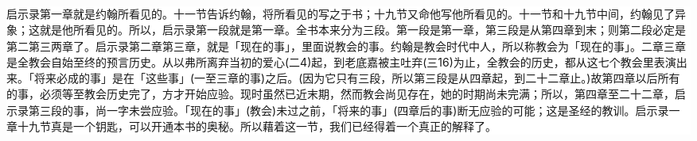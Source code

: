 启示录第一章就是约翰所看见的。十一节告诉约翰，将所看见的写之于书；十九节又命他写他所看见的。十一节和十九节中间，约翰见了异象；这就是他所看见的。所以，启示录第一段就是第一章。全书本来分为三段。第一段是第一章，第三段是从第四章到末；则第二段必定是第二第三两章了。启示录第二章第三章，就是「现在的事」，里面说教会的事。约翰是教会时代中人，所以称教会为「现在的事」。二章三章是全教会自始至终的预言历史。从以弗所离弃当初的爱心(二4)起，到老底嘉被主吐弃(三16)为止，全教会的历史，都从这七个教会里表演出来。「将来必成的事」是在「这些事」(一至三章的事)之后。(因为它只有三段，所以第三段是从四章起，到二十二章止。)故第四章以后所有的事，必须等至教会历史完了，方才开始应验。现时虽然已近末期，然而教会尚见存在，她的时期尚未完满；所以，第四章至二十二章，启示录第三段的事，尚一字未尝应验。「现在的事」(教会)未过之前，「将来的事」(四章后的事)断无应验的可能；这是圣经的教训。启示录一章十九节真是一个钥匙，可以开通本书的奥秘。所以藉着这一节，我们已经得着一个真正的解释了。

